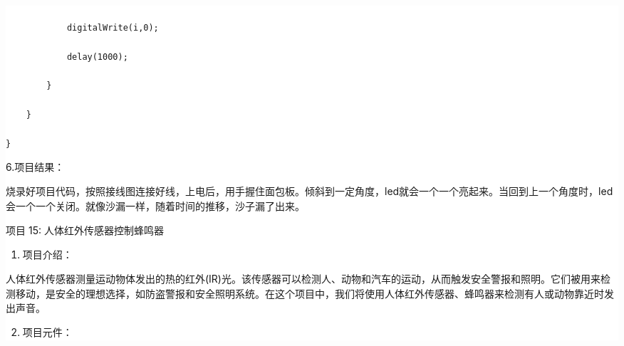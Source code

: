 ```

            digitalWrite(i,0);

            delay(1000);

    	}

    }

}
```

6.项目结果：

烧录好项目代码，按照接线图连接好线，上电后，用手握住面包板。倾斜到一定角度，led就会一个一个亮起来。当回到上一个角度时，led会一个一个关闭。就像沙漏一样，随着时间的推移，沙子漏了出来。

 项目 15: 人体红外传感器控制蜂鸣器

1.  项目介绍：

人体红外传感器测量运动物体发出的热的红外(IR)光。该传感器可以检测人、动物和汽车的运动，从而触发安全警报和照明。它们被用来检测移动，是安全的理想选择，如防盗警报和安全照明系统。在这个项目中，我们将使用人体红外传感器、蜂鸣器来检测有人或动物靠近时发出声音。

2.  项目元件：
